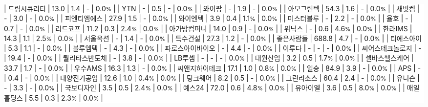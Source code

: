 | 드림시큐리티 | 13.0 | 1.4 | - | 0.0<small>%</small> |
| YTN | - | 0.5 | - | 0.0<small>%</small> |
| 와이팜 | - | 1.9 | - | 0.0<small>%</small> |
| 아모그린텍 | 54.3 | 1.6 | - | 0.0<small>%</small> |
| 새빗켐 | - | 3.0 | - | 0.0<small>%</small> |
| 피엔티엠에스 | 27.9 | 1.5 | - | 0.0<small>%</small> |
| 와이엔텍 | 3.9 | 0.4 | 1.1<small>%</small> | 0.0<small>%</small> |
| 미스터블루 | - | 2.2 | - | 0.0<small>%</small> |
| 율호 | - | 0.7 | - | 0.0<small>%</small> |
| 리드코프 | 11.2 | 0.3 | 2.4<small>%</small> | 0.0<small>%</small> |
| 아가방컴퍼니 | 14.0 | 0.9 | - | 0.0<small>%</small> |
| 위닉스 | - | 0.6 | 4.6<small>%</small> | 0.0<small>%</small> |
| 한라IMS | 14.3 | 1.1 | 2.5<small>%</small> | 0.0<small>%</small> |
| 서울옥션 | - | 1.4 | - | 0.0<small>%</small> |
| 특수건설 | 27.3 | 1.2 | - | 0.0<small>%</small> |
| 좋은사람들 | 688.8 | 4.7 | - | 0.0<small>%</small> |
| 티에스아이 | 5.3 | 1.1 | - | 0.0<small>%</small> |
| 블루엠텍 | - | 4.3 | - | 0.0<small>%</small> |
| 파로스아이바이오 | - | 4.4 | - | 0.0<small>%</small> |
| 이루다 | - | - | - | 0.0<small>%</small> |
| 씨어스테크놀로지 | - | 19.4 | - | 0.0<small>%</small> |
| 퀄리타스반도체 | - | 3.8 | - | 0.0<small>%</small> |
| LB루셈 | - | - | - | 0.0<small>%</small> |
| 대원산업 | 3.2 | 0.5 | 1.7<small>%</small> | 0.0<small>%</small> |
| 셀바스헬스케어 | 33.7 | 1.7 | - | 0.0<small>%</small> |
| 우수AMS | 16.3 | 1.3 | - | 0.0<small>%</small> |
| 씨앤지하이테크 | 17.1 | 1.0 | 0.8<small>%</small> | 0.0<small>%</small> |
| 일승 | 84.9 | 3.9 | - | 0.0<small>%</small> |
| APS | - | 0.4 | - | 0.0<small>%</small> |
| 대양전기공업 | 12.6 | 1.0 | 0.4<small>%</small> | 0.0<small>%</small> |
| 팅크웨어 | 8.2 | 0.5 | - | 0.0<small>%</small> |
| 그린리소스 | 60.4 | 2.4 | - | 0.0<small>%</small> |
| 유니슨 | - | 3.3 | - | 0.0<small>%</small> |
| 국보디자인 | 3.5 | 0.5 | 2.4<small>%</small> | 0.0<small>%</small> |
| 예스24 | 72.0 | 0.6 | 4.8<small>%</small> | 0.0<small>%</small> |
| 유아이엘 | 3.6 | 0.5 | 8.0<small>%</small> | 0.0<small>%</small> |
| 매일홀딩스 | 5.5 | 0.3 | 2.3<small>%</small> | 0.0<small>%</small> |